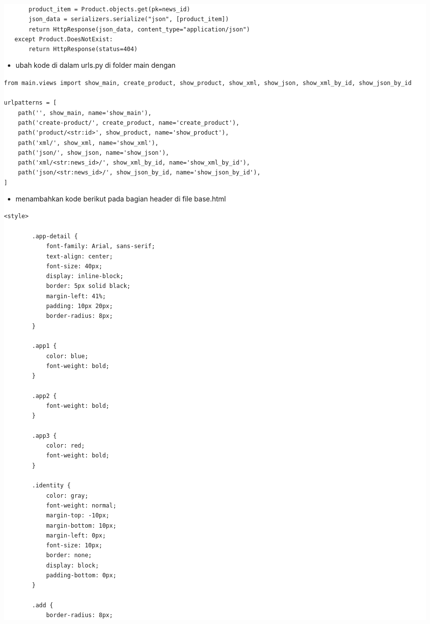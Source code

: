 ~~~
       product_item = Product.objects.get(pk=news_id)
       json_data = serializers.serialize("json", [product_item])
       return HttpResponse(json_data, content_type="application/json")
   except Product.DoesNotExist:
       return HttpResponse(status=404)
~~~
- ubah kode di dalam urls.py di folder main dengan 
~~~
from main.views import show_main, create_product, show_product, show_xml, show_json, show_xml_by_id, show_json_by_id

urlpatterns = [
    path('', show_main, name='show_main'),
    path('create-product/', create_product, name='create_product'),
    path('product/<str:id>', show_product, name='show_product'),
    path('xml/', show_xml, name='show_xml'),
    path('json/', show_json, name='show_json'),
    path('xml/<str:news_id>/', show_xml_by_id, name='show_xml_by_id'),
    path('json/<str:news_id>/', show_json_by_id, name='show_json_by_id'),
]
~~~
- menambahkan kode berikut pada bagian header di file base.html
~~~
<style>

        .app-detail {
            font-family: Arial, sans-serif;
            text-align: center;
            font-size: 40px;
            display: inline-block;
            border: 5px solid black;
            margin-left: 41%;
            padding: 10px 20px;
            border-radius: 8px;
        }

        .app1 {
            color: blue;
            font-weight: bold;
        }

        .app2 {
            font-weight: bold;
        }

        .app3 {
            color: red;
            font-weight: bold;
        }

        .identity {
            color: gray;
            font-weight: normal;
            margin-top: -10px;
            margin-bottom: 10px;
            margin-left: 0px;
            font-size: 10px;
            border: none;
            display: block;
            padding-bottom: 0px;
        }

        .add {
            border-radius: 8px;
~~~